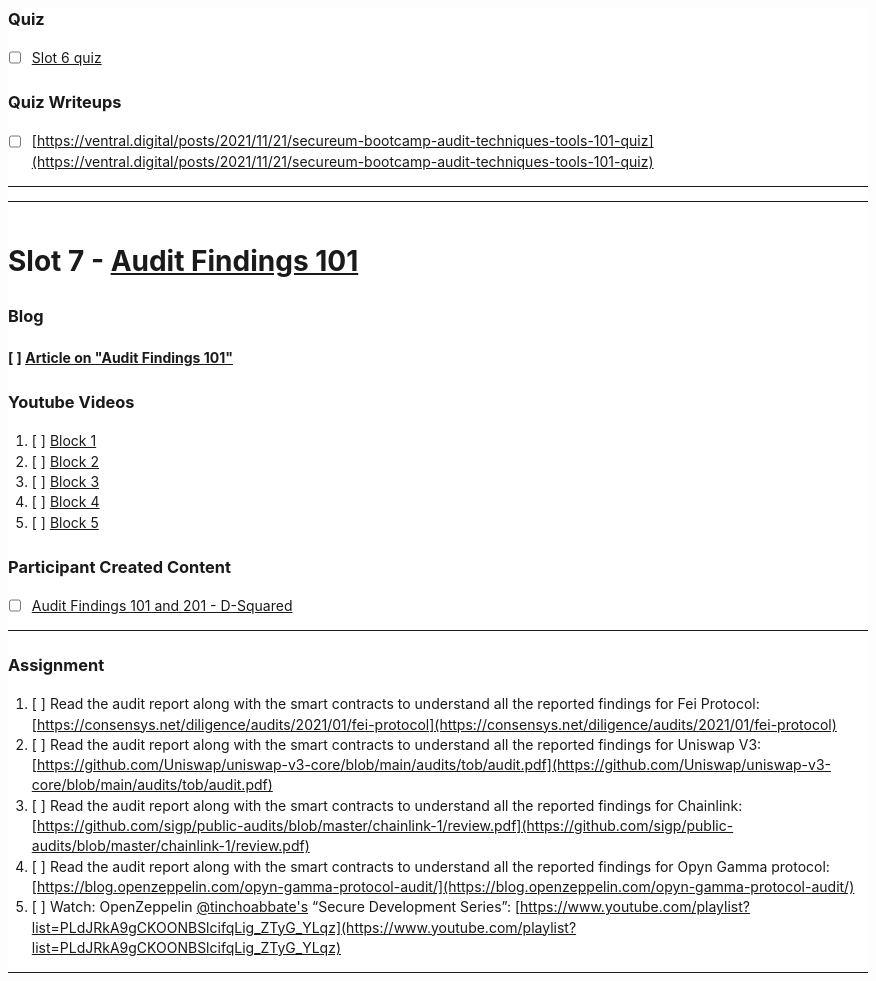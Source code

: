 
### Quiz

- [ ] [Slot 6 quiz](quizzes/6.%20Audit%20Techniques%20and%20Tools%20101.md)

### Quiz Writeups

- [ ] [https://ventral.digital/posts/2021/11/21/secureum-bootcamp-audit-techniques-tools-101-quiz](https://ventral.digital/posts/2021/11/21/secureum-bootcamp-audit-techniques-tools-101-quiz)

---

---

# Slot 7 - [Audit Findings 101](7.%20Audit%20Findings%20101.md)

### Blog

#### [ ] [Article on "Audit Findings 101"](https://secureum.substack.com/p/audit-findings-101)

### Youtube Videos

1.  [ ] [Block 1](https://youtu.be/SromSImIpHE)
2.  [ ] [Block 2](https://youtu.be/KLBi3Uyg0dY)
3.  [ ] [Block 3](https://youtu.be/RUyED_6mkqg)
4.  [ ] [Block 4](https://youtu.be/D1Uz0NvrqeU)
5.  [ ] [Block 5](https://youtu.be/GX8Z0kRRi_I)

### Participant Created Content

- [ ] [Audit Findings 101 and 201 - D-Squared](https://youtu.be/b6zEWJwMcGc)

---

### Assignment

1. [ ] Read the audit report along with the smart contracts to understand all the reported findings for Fei Protocol: [https://consensys.net/diligence/audits/2021/01/fei-protocol](https://consensys.net/diligence/audits/2021/01/fei-protocol)
2. [ ] Read the audit report along with the smart contracts to understand all the reported findings for Uniswap V3: [https://github.com/Uniswap/uniswap-v3-core/blob/main/audits/tob/audit.pdf](https://github.com/Uniswap/uniswap-v3-core/blob/main/audits/tob/audit.pdf)
3. [ ] Read the audit report along with the smart contracts to understand all the reported findings for Chainlink: [https://github.com/sigp/public-audits/blob/master/chainlink-1/review.pdf](https://github.com/sigp/public-audits/blob/master/chainlink-1/review.pdf)
4. [ ] Read the audit report along with the smart contracts to understand all the reported findings for Opyn Gamma protocol: [https://blog.openzeppelin.com/opyn-gamma-protocol-audit/](https://blog.openzeppelin.com/opyn-gamma-protocol-audit/)
5. [ ] Watch: OpenZeppelin [@tinchoabbate's](https://twitter.com/tinchoabbate "https://twitter.com/tinchoabbate") “Secure Development Series”: [https://www.youtube.com/playlist?list=PLdJRkA9gCKOONBSlcifqLig_ZTyG_YLqz](https://www.youtube.com/playlist?list=PLdJRkA9gCKOONBSlcifqLig_ZTyG_YLqz)

---